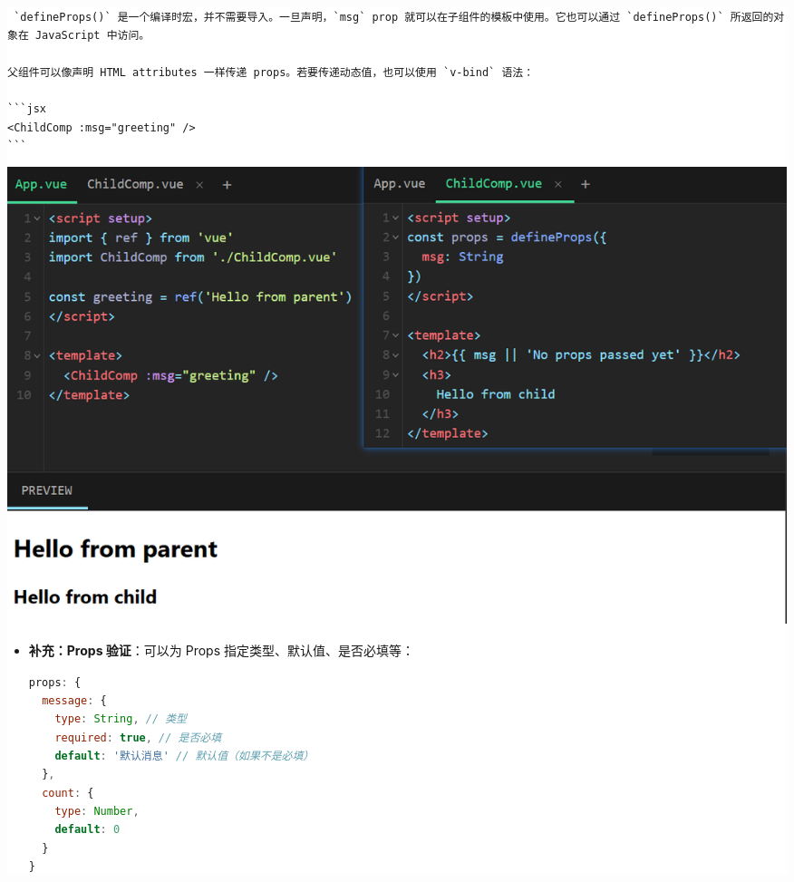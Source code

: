      `defineProps()` 是一个编译时宏，并不需要导入。一旦声明，`msg` prop 就可以在子组件的模板中使用。它也可以通过 `defineProps()` 所返回的对象在 JavaScript 中访问。
    
    父组件可以像声明 HTML attributes 一样传递 props。若要传递动态值，也可以使用 `v-bind` 语法：
    
    ```jsx
    <ChildComp :msg="greeting" />
    ```
    

![image.png](./vue3学习总结/image%205.png)

- **补充：Props 验证**：可以为 Props 指定类型、默认值、是否必填等：
    
    ```jsx
    props: {
      message: {
        type: String, // 类型
        required: true, // 是否必填
        default: '默认消息' // 默认值（如果不是必填）
      },
      count: {
        type: Number,
        default: 0
      }
    }
    ```
    
